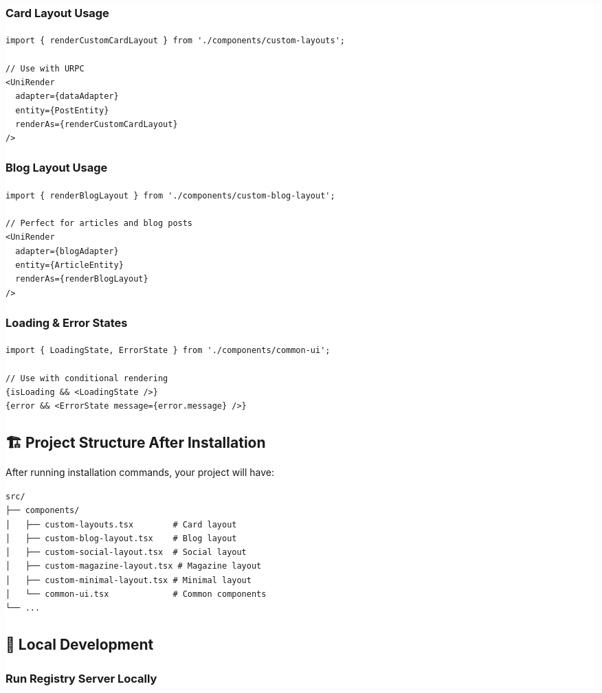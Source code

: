 ### Card Layout Usage
```tsx
import { renderCustomCardLayout } from './components/custom-layouts';

// Use with URPC
<UniRender 
  adapter={dataAdapter}
  entity={PostEntity}
  renderAs={renderCustomCardLayout}
/>
```

### Blog Layout Usage
```tsx
import { renderBlogLayout } from './components/custom-blog-layout';

// Perfect for articles and blog posts
<UniRender 
  adapter={blogAdapter}
  entity={ArticleEntity}
  renderAs={renderBlogLayout}
/>
```

### Loading & Error States
```tsx
import { LoadingState, ErrorState } from './components/common-ui';

// Use with conditional rendering
{isLoading && <LoadingState />}
{error && <ErrorState message={error.message} />}
```

## 🏗️ Project Structure After Installation

After running installation commands, your project will have:

```
src/
├── components/
│   ├── custom-layouts.tsx        # Card layout
│   ├── custom-blog-layout.tsx    # Blog layout
│   ├── custom-social-layout.tsx  # Social layout
│   ├── custom-magazine-layout.tsx # Magazine layout
│   ├── custom-minimal-layout.tsx # Minimal layout
│   └── common-ui.tsx             # Common components
└── ...
```

## 🔧 Local Development

### Run Registry Server Locally
